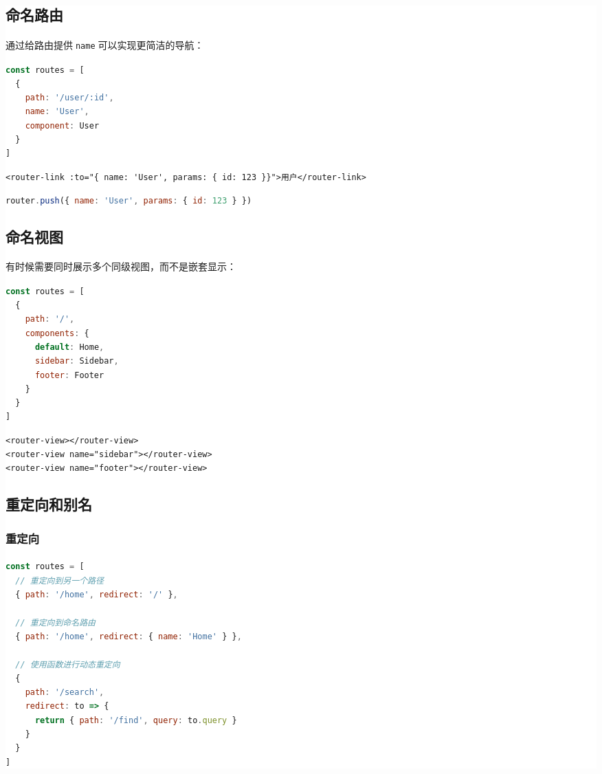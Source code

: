 ## 命名路由

通过给路由提供 `name` 可以实现更简洁的导航：

```javascript
const routes = [
  {
    path: '/user/:id',
    name: 'User',
    component: User
  }
]
```

```vue
<router-link :to="{ name: 'User', params: { id: 123 }}">用户</router-link>
```

```javascript
router.push({ name: 'User', params: { id: 123 } })
```

## 命名视图

有时候需要同时展示多个同级视图，而不是嵌套显示：

```javascript
const routes = [
  {
    path: '/',
    components: {
      default: Home,
      sidebar: Sidebar,
      footer: Footer
    }
  }
]
```

```vue
<router-view></router-view>
<router-view name="sidebar"></router-view>
<router-view name="footer"></router-view>
```

## 重定向和别名

### 重定向

```javascript
const routes = [
  // 重定向到另一个路径
  { path: '/home', redirect: '/' },
  
  // 重定向到命名路由
  { path: '/home', redirect: { name: 'Home' } },
  
  // 使用函数进行动态重定向
  { 
    path: '/search', 
    redirect: to => {
      return { path: '/find', query: to.query }
    }
  }
]
```

